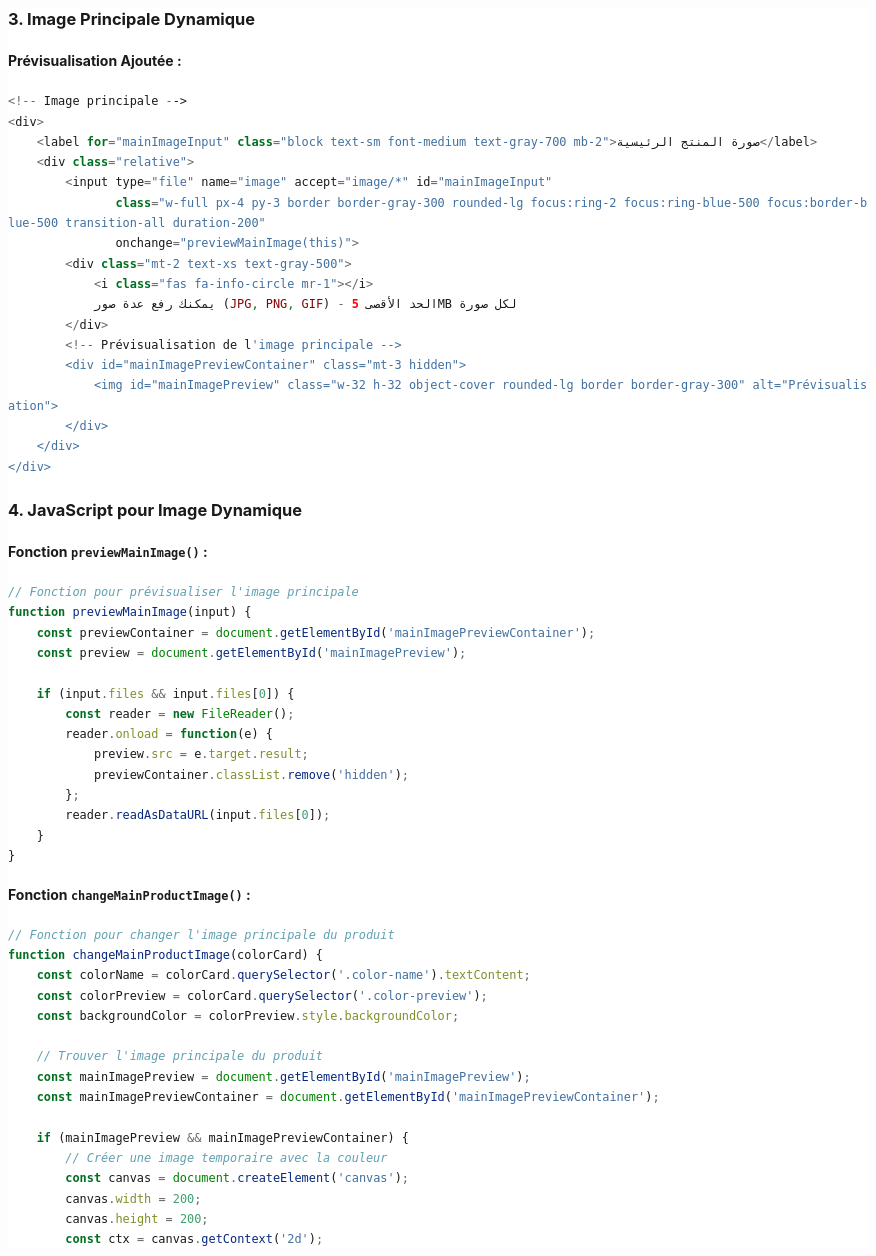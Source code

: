 ### **3. Image Principale Dynamique**

#### **Prévisualisation Ajoutée :**
```php
<!-- Image principale -->
<div>
    <label for="mainImageInput" class="block text-sm font-medium text-gray-700 mb-2">صورة المنتج الرئيسية</label>
    <div class="relative">
        <input type="file" name="image" accept="image/*" id="mainImageInput"
               class="w-full px-4 py-3 border border-gray-300 rounded-lg focus:ring-2 focus:ring-blue-500 focus:border-blue-500 transition-all duration-200"
               onchange="previewMainImage(this)">
        <div class="mt-2 text-xs text-gray-500">
            <i class="fas fa-info-circle mr-1"></i>
            يمكنك رفع عدة صور (JPG, PNG, GIF) - الحد الأقصى 5MB لكل صورة
        </div>
        <!-- Prévisualisation de l'image principale -->
        <div id="mainImagePreviewContainer" class="mt-3 hidden">
            <img id="mainImagePreview" class="w-32 h-32 object-cover rounded-lg border border-gray-300" alt="Prévisualisation">
        </div>
    </div>
</div>
```

### **4. JavaScript pour Image Dynamique**

#### **Fonction `previewMainImage()` :**
```javascript
// Fonction pour prévisualiser l'image principale
function previewMainImage(input) {
    const previewContainer = document.getElementById('mainImagePreviewContainer');
    const preview = document.getElementById('mainImagePreview');
    
    if (input.files && input.files[0]) {
        const reader = new FileReader();
        reader.onload = function(e) {
            preview.src = e.target.result;
            previewContainer.classList.remove('hidden');
        };
        reader.readAsDataURL(input.files[0]);
    }
}
```

#### **Fonction `changeMainProductImage()` :**
```javascript
// Fonction pour changer l'image principale du produit
function changeMainProductImage(colorCard) {
    const colorName = colorCard.querySelector('.color-name').textContent;
    const colorPreview = colorCard.querySelector('.color-preview');
    const backgroundColor = colorPreview.style.backgroundColor;
    
    // Trouver l'image principale du produit
    const mainImagePreview = document.getElementById('mainImagePreview');
    const mainImagePreviewContainer = document.getElementById('mainImagePreviewContainer');
    
    if (mainImagePreview && mainImagePreviewContainer) {
        // Créer une image temporaire avec la couleur
        const canvas = document.createElement('canvas');
        canvas.width = 200;
        canvas.height = 200;
        const ctx = canvas.getContext('2d');
```